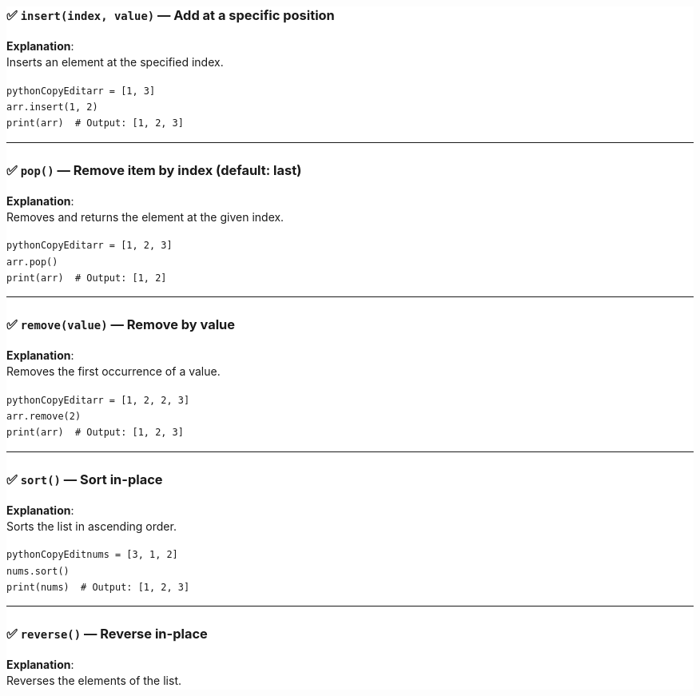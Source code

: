 
### ✅ `insert(index, value)` — Add at a specific position

**Explanation**:  
Inserts an element at the specified index.

```plaintext
pythonCopyEditarr = [1, 3]
arr.insert(1, 2)
print(arr)  # Output: [1, 2, 3]
```

---

### ✅ `pop()` — Remove item by index (default: last)

**Explanation**:  
Removes and returns the element at the given index.

```plaintext
pythonCopyEditarr = [1, 2, 3]
arr.pop()
print(arr)  # Output: [1, 2]
```

---

### ✅ `remove(value)` — Remove by value

**Explanation**:  
Removes the first occurrence of a value.

```plaintext
pythonCopyEditarr = [1, 2, 2, 3]
arr.remove(2)
print(arr)  # Output: [1, 2, 3]
```

---

### ✅ `sort()` — Sort in-place

**Explanation**:  
Sorts the list in ascending order.

```plaintext
pythonCopyEditnums = [3, 1, 2]
nums.sort()
print(nums)  # Output: [1, 2, 3]
```

---

### ✅ `reverse()` — Reverse in-place

**Explanation**:  
Reverses the elements of the list.
